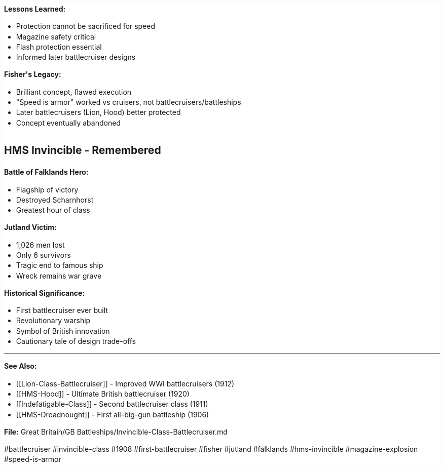 **Lessons Learned:**
- Protection cannot be sacrificed for speed
- Magazine safety critical
- Flash protection essential
- Informed later battlecruiser designs

**Fisher's Legacy:**
- Brilliant concept, flawed execution
- "Speed is armor" worked vs cruisers, not battlecruisers/battleships
- Later battlecruisers (Lion, Hood) better protected
- Concept eventually abandoned

## HMS Invincible - Remembered

**Battle of Falklands Hero:**
- Flagship of victory
- Destroyed Scharnhorst
- Greatest hour of class

**Jutland Victim:**
- 1,026 men lost
- Only 6 survivors
- Tragic end to famous ship
- Wreck remains war grave

**Historical Significance:**
- First battlecruiser ever built
- Revolutionary warship
- Symbol of British innovation
- Cautionary tale of design trade-offs

---

**See Also:**
- [[Lion-Class-Battlecruiser]] - Improved WWI battlecruisers (1912)
- [[HMS-Hood]] - Ultimate British battlecruiser (1920)
- [[Indefatigable-Class]] - Second battlecruiser class (1911)
- [[HMS-Dreadnought]] - First all-big-gun battleship (1906)

**File:** Great Britain/GB Battleships/Invincible-Class-Battlecruiser.md

#battlecruiser #invincible-class #1908 #first-battlecruiser #fisher #jutland #falklands #hms-invincible #magazine-explosion #speed-is-armor
